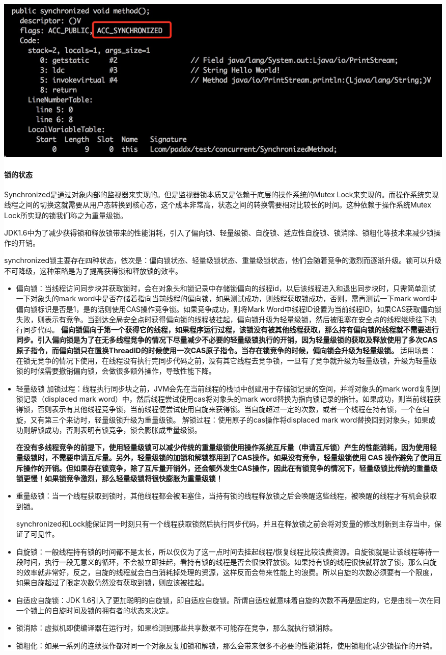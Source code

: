 ![](../img/concurrent/synchronized-method.png)

#### 锁的状态

Synchronized是通过对象内部的监视器来实现的。但是监视器锁本质又是依赖于底层的操作系统的Mutex Lock来实现的。而操作系统实现线程之间的切换这就需要从用户态转换到核心态，这个成本非常高，状态之间的转换需要相对比较长的时间。这种依赖于操作系统Mutex Lock所实现的锁我们称之为重量级锁。

JDK1.6中为了减少获得锁和释放锁带来的性能消耗，引入了偏向锁、轻量级锁、自旋锁、适应性自旋锁、锁消除、锁粗化等技术来减少锁操作的开销。

synchronized锁主要存在四种状态，依次是：偏向锁状态、轻量级锁状态、重量级锁状态，他们会随着竞争的激烈而逐渐升级。锁可以升级不可降级，这种策略是为了提高获得锁和释放锁的效率。

- 偏向锁：当线程访问同步块并获取锁时，会在对象头和锁记录中存储锁偏向的线程id，以后该线程进入和退出同步块时，只需简单测试一下对象头的mark word中是否存储着指向当前线程的偏向锁，如果测试成功，则线程获取锁成功，否则，需再测试一下mark word中偏向锁标识是否是1，是的话则使用CAS操作竞争锁。如果竞争成功，则将Mark Word中线程ID设置为当前线程ID，如果CAS获取偏向锁失败，则表示有竞争。当到达全局安全点时获得偏向锁的线程被挂起，偏向锁升级为轻量级锁，然后被阻塞在安全点的线程继续往下执行同步代码。
  **偏向锁偏向于第一个获得它的线程，如果程序运行过程，该锁没有被其他线程获取，那么持有偏向锁的线程就不需要进行同步。引入偏向锁是为了在无多线程竞争的情况下尽量减少不必要的轻量级锁执行的开销，因为轻量级锁的获取及释放使用了多次CAS原子指令，而偏向锁只在置换ThreadID的时候使用一次CAS原子指令。当存在锁竞争的时候，偏向锁会升级为轻量级锁。**
  适用场景：在锁无竞争的情况下使用，在线程没有执行完同步代码之前，没有其它线程去竞争锁，一旦有了竞争就升级为轻量级锁，升级为轻量级锁的时候需要撤销偏向锁，会做很多额外操作，导致性能下降。

- 轻量级锁
  加锁过程：线程执行同步块之前，JVM会先在当前线程的栈帧中创建用于存储锁记录的空间，并将对象头的mark word复制到锁记录（displaced mark word）中，然后线程尝试使用cas将对象头的mark word替换为指向锁记录的指针。如果成功，则当前线程获得锁，否则表示有其他线程竞争锁，当前线程便尝试使用自旋来获得锁。当自旋超过一定的次数，或者一个线程在持有锁，一个在自旋，又有第三个来访时，轻量级锁升级为重量级锁。
  解锁过程：使用原子的cas操作将displaced mark word替换回到对象头，如果成功则解锁成功，否则表明有锁竞争，锁会膨胀成重量级锁。

  **在没有多线程竞争的前提下，使用轻量级锁可以减少传统的重量级锁使用操作系统互斥量（申请互斥锁）产生的性能消耗，因为使用轻量级锁时，不需要申请互斥量。另外，轻量级锁的加锁和解锁都用到了CAS操作。如果没有竞争，轻量级锁使用 CAS 操作避免了使用互斥操作的开销。但如果存在锁竞争，除了互斥量开销外，还会额外发生CAS操作，因此在有锁竞争的情况下，轻量级锁比传统的重量级锁更慢！如果锁竞争激烈，那么轻量级锁将很快膨胀为重量级锁！**

- 重量级锁：当一个线程获取到锁时，其他线程都会被阻塞住，当持有锁的线程释放锁之后会唤醒这些线程，被唤醒的线程才有机会获取到锁。

  synchronized和Lock能保证同一时刻只有一个线程获取锁然后执行同步代码，并且在释放锁之前会将对变量的修改刷新到主存当中，保证了可见性。

- 自旋锁：一般线程持有锁的时间都不是太长，所以仅仅为了这一点时间去挂起线程/恢复线程比较浪费资源。自旋锁就是让该线程等待一段时间，执行一段无意义的循环，不会被立即挂起，看持有锁的线程是否会很快释放锁。如果持有锁的线程很快就释放了锁，那么自旋的效率就非常好，反之，自旋的线程就会白白消耗掉处理的资源，这样反而会带来性能上的浪费。所以自旋的次数必须要有一个限度，如果自旋超过了限定次数仍然没有获取到锁，则应该被挂起。

- 自适应自旋锁：JDK 1.6引入了更加聪明的自旋锁，即自适应自旋锁。所谓自适应就意味着自旋的次数不再是固定的，它是由前一次在同一个锁上的自旋时间及锁的拥有者的状态来决定。

- 锁消除：虚拟机即使编译器在运行时，如果检测到那些共享数据不可能存在竞争，那么就执行锁消除。

- 锁粗化：如果一系列的连续操作都对同一个对象反复加锁和解锁，那么会带来很多不必要的性能消耗，使用锁粗化减少锁操作的开销。
